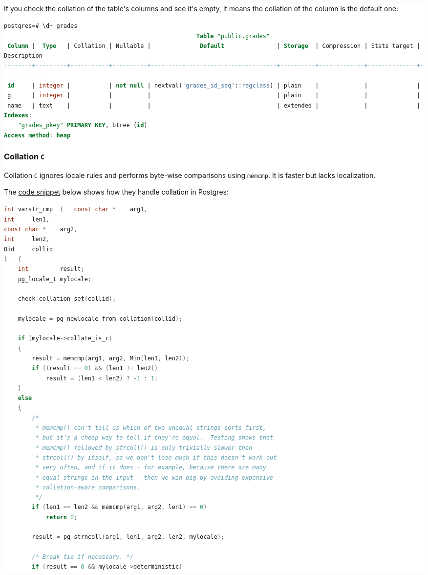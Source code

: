 If you check the collation of the table's columns and see it's empty, it means the collation of the column is the default one:
```sql
postgres=# \d+ grades
                                                       Table "public.grades"
 Column |  Type   | Collation | Nullable |              Default               | Storage  | Compression | Stats target | Description 
--------+---------+-----------+----------+------------------------------------+----------+-------------+--------------+-------------
 id     | integer |           | not null | nextval('grades_id_seq'::regclass) | plain    |             |              | 
 g      | integer |           |          |                                    | plain    |             |              | 
 name   | text    |           |          |                                    | extended |             |              | 
Indexes:
    "grades_pkey" PRIMARY KEY, btree (id)
Access method: heap
```

### Collation `C`
Collation `C` ignores locale rules and performs byte-wise comparisons using `memcmp`. It is faster but lacks localization.

The [code snippet](https://doxygen.postgresql.org/varlena_8c.html#a418147ce1a2a44279466b4a24ddeb964) below shows how they handle collation in Postgres:
```c
int varstr_cmp	(	const char * 	arg1,
int 	len1,
const char * 	arg2,
int 	len2,
Oid 	collid 
)	{
    int         result;
    pg_locale_t mylocale;
 
    check_collation_set(collid);
 
    mylocale = pg_newlocale_from_collation(collid);
 
    if (mylocale->collate_is_c)
    {
        result = memcmp(arg1, arg2, Min(len1, len2));
        if ((result == 0) && (len1 != len2))
            result = (len1 < len2) ? -1 : 1;
    }
    else
    {
        /*
         * memcmp() can't tell us which of two unequal strings sorts first,
         * but it's a cheap way to tell if they're equal.  Testing shows that
         * memcmp() followed by strcoll() is only trivially slower than
         * strcoll() by itself, so we don't lose much if this doesn't work out
         * very often, and if it does - for example, because there are many
         * equal strings in the input - then we win big by avoiding expensive
         * collation-aware comparisons.
         */
        if (len1 == len2 && memcmp(arg1, arg2, len1) == 0)
            return 0;
 
        result = pg_strncoll(arg1, len1, arg2, len2, mylocale);
 
        /* Break tie if necessary. */
        if (result == 0 && mylocale->deterministic)
```